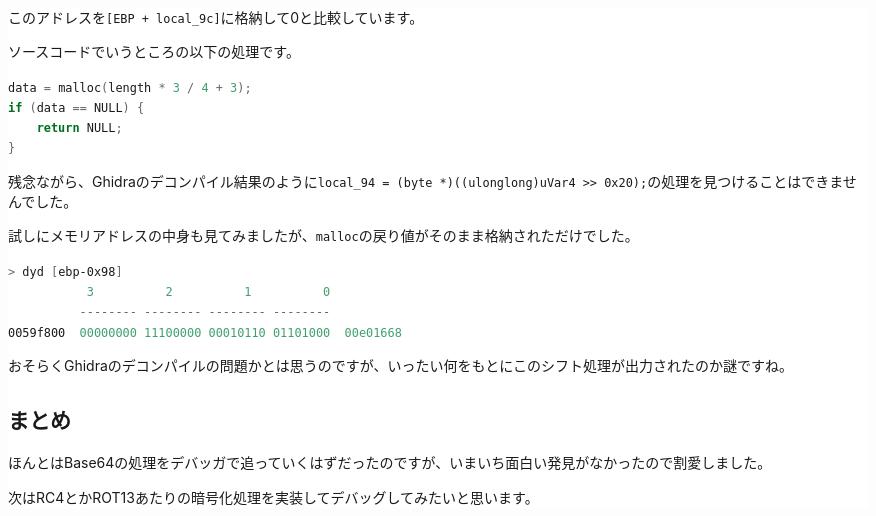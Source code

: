 このアドレスを`[EBP + local_9c]`に格納して0と比較しています。

ソースコードでいうところの以下の処理です。

``` c
data = malloc(length * 3 / 4 + 3);
if (data == NULL) {
    return NULL;
}
```

残念ながら、Ghidraのデコンパイル結果のように`local_94 = (byte *)((ulonglong)uVar4 >> 0x20);`の処理を見つけることはできませんでした。

試しにメモリアドレスの中身も見てみましたが、`malloc`の戻り値がそのまま格納されただけでした。

``` powershell
> dyd [ebp-0x98]
           3          2          1          0
          -------- -------- -------- --------
0059f800  00000000 11100000 00010110 01101000  00e01668
```

おそらくGhidraのデコンパイルの問題かとは思うのですが、いったい何をもとにこのシフト処理が出力されたのか謎ですね。

## まとめ

ほんとはBase64の処理をデバッガで追っていくはずだったのですが、いまいち面白い発見がなかったので割愛しました。

次はRC4とかROT13あたりの暗号化処理を実装してデバッグしてみたいと思います。
